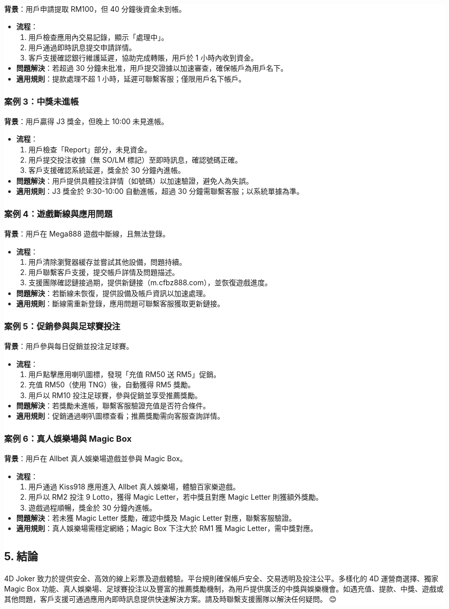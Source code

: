 **背景**：用戶申請提取 RM100，但 40 分鐘後資金未到帳。

- **流程**：
  1. 用戶檢查應用內交易記錄，顯示「處理中」。
  2. 用戶通過即時訊息提交申請詳情。
  3. 客戶支援確認銀行維護延遲，協助完成轉賬，用戶於 1 小時內收到資金。
- **問題解決**：若超過 30 分鐘未批准，用戶提交證據以加速審查，確保帳戶為用戶名下。
- **適用規則**：提款處理不超 1 小時，延遲可聯繫客服；僅限用戶名下帳戶。

### 案例 3：中獎未進帳

**背景**：用戶贏得 J3 獎金，但晚上 10:00 未見進帳。

- **流程**：
  1. 用戶檢查「Report」部分，未見資金。
  2. 用戶提交投注收據（無 SO/LM 標記）至即時訊息，確認號碼正確。
  3. 客戶支援確認系統延遲，獎金於 30 分鐘內進帳。
- **問題解決**：用戶提供具體投注詳情（如號碼）以加速驗證，避免人為失誤。
- **適用規則**：J3 獎金於 9:30-10:00 自動進帳，超過 30 分鐘需聯繫客服；以系統單據為準。

### 案例 4：遊戲斷線與應用問題

**背景**：用戶在 Mega888 遊戲中斷線，且無法登錄。

- **流程**：
  1. 用戶清除瀏覽器緩存並嘗試其他設備，問題持續。
  2. 用戶聯繫客戶支援，提交帳戶詳情及問題描述。
  3. 支援團隊確認鏈接過期，提供新鏈接（m.cfbz888.com），並恢復遊戲進度。
- **問題解決**：若斷線未恢復，提供設備及帳戶資訊以加速處理。
- **適用規則**：斷線需重新登錄，應用問題可聯繫客服獲取更新鏈接。

### 案例 5：促銷參與與足球賽投注

**背景**：用戶參與每日促銷並投注足球賽。

- **流程**：
  1. 用戶點擊應用喇叭圖標，發現「充值 RM50 送 RM5」促銷。
  2. 充值 RM50（使用 TNG）後，自動獲得 RM5 獎勵。
  3. 用戶以 RM10 投注足球賽，參與促銷並享受推薦獎勵。
- **問題解決**：若獎勵未進帳，聯繫客服驗證充值是否符合條件。
- **適用規則**：促銷通過喇叭圖標查看；推薦獎勵需向客服查詢詳情。

### 案例 6：真人娛樂場與 Magic Box

**背景**：用戶在 Allbet 真人娛樂場遊戲並參與 Magic Box。

- **流程**：
  1. 用戶通過 Kiss918 應用進入 Allbet 真人娛樂場，體驗百家樂遊戲。
  2. 用戶以 RM2 投注 9 Lotto，獲得 Magic Letter，若中獎且對應 Magic Letter 則獲額外獎勵。
  3. 遊戲過程順暢，獎金於 30 分鐘內進帳。
- **問題解決**：若未獲 Magic Letter 獎勵，確認中獎及 Magic Letter 對應，聯繫客服驗證。
- **適用規則**：真人娛樂場需穩定網絡；Magic Box 下注大於 RM1 獲 Magic Letter，需中獎對應。

## 5. 結論

4D Joker 致力於提供安全、高效的線上彩票及遊戲體驗。平台規則確保帳戶安全、交易透明及投注公平。多樣化的 4D 運營商選擇、獨家 Magic Box 功能、真人娛樂場、足球賽投注以及豐富的推薦獎勵機制，為用戶提供廣泛的中獎與娛樂機會。如遇充值、提款、中獎、遊戲或其他問題，客戶支援可通過應用內即時訊息提供快速解決方案。請及時聯繫支援團隊以解決任何疑問。 😊
